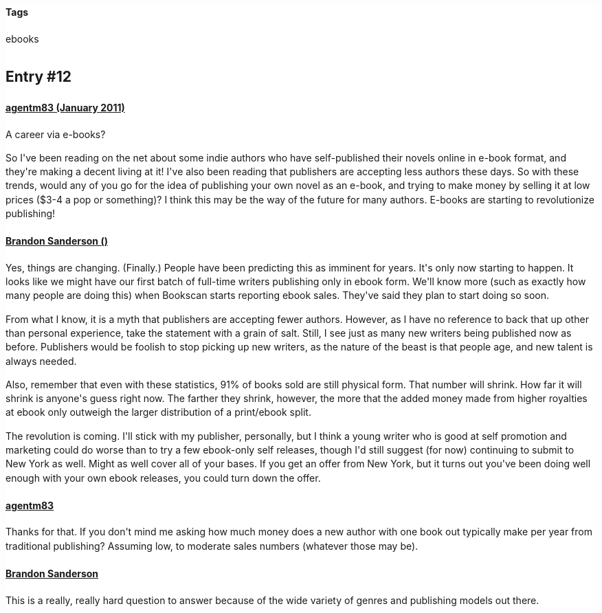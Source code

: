 #### Tags

ebooks

## Entry #12

#### [agentm83 (January 2011)](http://www.reddit.com/r/writing/comments/f32pe/a_career_via_ebooks/)

A career via e-books?

So I've been reading on the net about some indie authors who have self-published their novels online in e-book format, and they're making a decent living at it! I've also been reading that publishers are accepting less authors these days. So with these trends, would any of you go for the idea of publishing your own novel as an e-book, and trying to make money by selling it at low prices ($3-4 a pop or something)? I think this may be the way of the future for many authors. E-books are starting to revolutionize publishing!

#### [Brandon Sanderson ()](http://www.reddit.com/r/writing/comments/f32pe/a_career_via_ebooks/c1cxu1d)

Yes, things are changing. (Finally.) People have been predicting this as imminent for years. It's only now starting to happen. It looks like we might have our first batch of full-time writers publishing only in ebook form. We'll know more (such as exactly how many people are doing this) when Bookscan starts reporting ebook sales. They've said they plan to start doing so soon.

From what I know, it is a myth that publishers are accepting fewer authors. However, as I have no reference to back that up other than personal experience, take the statement with a grain of salt. Still, I see just as many new writers being published now as before. Publishers would be foolish to stop picking up new writers, as the nature of the beast is that people age, and new talent is always needed.

Also, remember that even with these statistics, 91% of books sold are still physical form. That number will shrink. How far it will shrink is anyone's guess right now. The farther they shrink, however, the more that the added money made from higher royalties at ebook only outweigh the larger distribution of a print/ebook split.

The revolution is coming. I'll stick with my publisher, personally, but I think a young writer who is good at self promotion and marketing could do worse than to try a few ebook-only self releases, though I'd still suggest (for now) continuing to submit to New York as well. Might as well cover all of your bases. If you get an offer from New York, but it turns out you've been doing well enough with your own ebook releases, you could turn down the offer.

#### [agentm83](http://www.reddit.com/r/writing/comments/f32pe/a_career_via_ebooks/c1cxvqj)

Thanks for that. If you don't mind me asking how much money does a new author with one book out typically make per year from traditional publishing? Assuming low, to moderate sales numbers (whatever those may be).

#### [Brandon Sanderson](http://www.reddit.com/r/writing/comments/f32pe/a_career_via_ebooks/c1cxz1i)

This is a really, really hard question to answer because of the wide variety of genres and publishing models out there.
